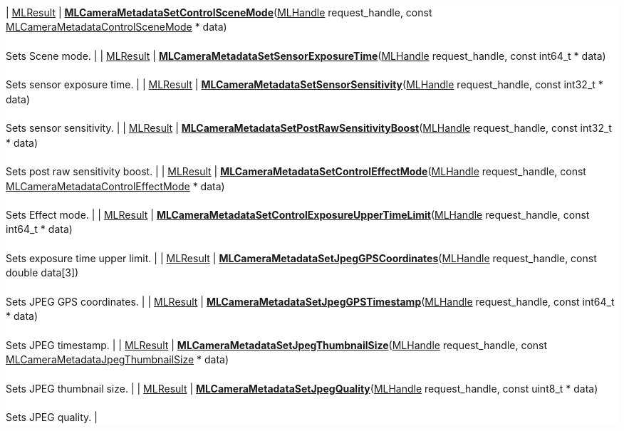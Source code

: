 | [MLResult](/versioned_docs/version-02-Aug-2023/api-ref/api/Modules/group___platform/group___platform.md#int32-t-mlresult) | **[MLCameraMetadataSetControlSceneMode](/versioned_docs/version-02-Aug-2023/api-ref/api/Modules/group___camera_metadata/group___camera_metadata.md#mlresult-mlcamerametadatasetcontrolscenemode)**([MLHandle](/versioned_docs/version-02-Aug-2023/api-ref/api/Modules/group___platform/group___platform.md#uint64-t-mlhandle) request_handle, const [MLCameraMetadataControlSceneMode](/versioned_docs/version-02-Aug-2023/api-ref/api/Modules/group___camera_metadata/group___camera_metadata.md#enums-mlcamerametadatacontrolscenemode) * data)<br></br>Sets Scene mode.  |
| [MLResult](/versioned_docs/version-02-Aug-2023/api-ref/api/Modules/group___platform/group___platform.md#int32-t-mlresult) | **[MLCameraMetadataSetSensorExposureTime](/versioned_docs/version-02-Aug-2023/api-ref/api/Modules/group___camera_metadata/group___camera_metadata.md#mlresult-mlcamerametadatasetsensorexposuretime)**([MLHandle](/versioned_docs/version-02-Aug-2023/api-ref/api/Modules/group___platform/group___platform.md#uint64-t-mlhandle) request_handle, const int64_t * data)<br></br>Sets sensor exposure time.  |
| [MLResult](/versioned_docs/version-02-Aug-2023/api-ref/api/Modules/group___platform/group___platform.md#int32-t-mlresult) | **[MLCameraMetadataSetSensorSensitivity](/versioned_docs/version-02-Aug-2023/api-ref/api/Modules/group___camera_metadata/group___camera_metadata.md#mlresult-mlcamerametadatasetsensorsensitivity)**([MLHandle](/versioned_docs/version-02-Aug-2023/api-ref/api/Modules/group___platform/group___platform.md#uint64-t-mlhandle) request_handle, const int32_t * data)<br></br>Sets sensor sensitivity.  |
| [MLResult](/versioned_docs/version-02-Aug-2023/api-ref/api/Modules/group___platform/group___platform.md#int32-t-mlresult) | **[MLCameraMetadataSetPostRawSensitivityBoost](/versioned_docs/version-02-Aug-2023/api-ref/api/Modules/group___camera_metadata/group___camera_metadata.md#mlresult-mlcamerametadatasetpostrawsensitivityboost)**([MLHandle](/versioned_docs/version-02-Aug-2023/api-ref/api/Modules/group___platform/group___platform.md#uint64-t-mlhandle) request_handle, const int32_t * data)<br></br>Sets post raw sensitivity boost.  |
| [MLResult](/versioned_docs/version-02-Aug-2023/api-ref/api/Modules/group___platform/group___platform.md#int32-t-mlresult) | **[MLCameraMetadataSetControlEffectMode](/versioned_docs/version-02-Aug-2023/api-ref/api/Modules/group___camera_metadata/group___camera_metadata.md#mlresult-mlcamerametadatasetcontroleffectmode)**([MLHandle](/versioned_docs/version-02-Aug-2023/api-ref/api/Modules/group___platform/group___platform.md#uint64-t-mlhandle) request_handle, const [MLCameraMetadataControlEffectMode](/versioned_docs/version-02-Aug-2023/api-ref/api/Modules/group___camera_metadata/group___camera_metadata.md#enums-mlcamerametadatacontroleffectmode) * data)<br></br>Sets Effect mode.  |
| [MLResult](/versioned_docs/version-02-Aug-2023/api-ref/api/Modules/group___platform/group___platform.md#int32-t-mlresult) | **[MLCameraMetadataSetControlExposureUpperTimeLimit](/versioned_docs/version-02-Aug-2023/api-ref/api/Modules/group___camera_metadata/group___camera_metadata.md#mlresult-mlcamerametadatasetcontrolexposureuppertimelimit)**([MLHandle](/versioned_docs/version-02-Aug-2023/api-ref/api/Modules/group___platform/group___platform.md#uint64-t-mlhandle) request_handle, const int64_t * data)<br></br>Sets exposure time upper limit.  |
| [MLResult](/versioned_docs/version-02-Aug-2023/api-ref/api/Modules/group___platform/group___platform.md#int32-t-mlresult) | **[MLCameraMetadataSetJpegGPSCoordinates](/versioned_docs/version-02-Aug-2023/api-ref/api/Modules/group___camera_metadata/group___camera_metadata.md#mlresult-mlcamerametadatasetjpeggpscoordinates)**([MLHandle](/versioned_docs/version-02-Aug-2023/api-ref/api/Modules/group___platform/group___platform.md#uint64-t-mlhandle) request_handle, const double data[3])<br></br>Sets JPEG GPS coordinates.  |
| [MLResult](/versioned_docs/version-02-Aug-2023/api-ref/api/Modules/group___platform/group___platform.md#int32-t-mlresult) | **[MLCameraMetadataSetJpegGPSTimestamp](/versioned_docs/version-02-Aug-2023/api-ref/api/Modules/group___camera_metadata/group___camera_metadata.md#mlresult-mlcamerametadatasetjpeggpstimestamp)**([MLHandle](/versioned_docs/version-02-Aug-2023/api-ref/api/Modules/group___platform/group___platform.md#uint64-t-mlhandle) request_handle, const int64_t * data)<br></br>Sets JPEG timestamp.  |
| [MLResult](/versioned_docs/version-02-Aug-2023/api-ref/api/Modules/group___platform/group___platform.md#int32-t-mlresult) | **[MLCameraMetadataSetJpegThumbnailSize](/versioned_docs/version-02-Aug-2023/api-ref/api/Modules/group___camera_metadata/group___camera_metadata.md#mlresult-mlcamerametadatasetjpegthumbnailsize)**([MLHandle](/versioned_docs/version-02-Aug-2023/api-ref/api/Modules/group___platform/group___platform.md#uint64-t-mlhandle) request_handle, const [MLCameraMetadataJpegThumbnailSize](/versioned_docs/version-02-Aug-2023/api-ref/api/Modules/group___camera_metadata/group___camera_metadata.md#enums-mlcamerametadatajpegthumbnailsize) * data)<br></br>Sets JPEG thumbnail size.  |
| [MLResult](/versioned_docs/version-02-Aug-2023/api-ref/api/Modules/group___platform/group___platform.md#int32-t-mlresult) | **[MLCameraMetadataSetJpegQuality](/versioned_docs/version-02-Aug-2023/api-ref/api/Modules/group___camera_metadata/group___camera_metadata.md#mlresult-mlcamerametadatasetjpegquality)**([MLHandle](/versioned_docs/version-02-Aug-2023/api-ref/api/Modules/group___platform/group___platform.md#uint64-t-mlhandle) request_handle, const uint8_t * data)<br></br>Sets JPEG quality.  |